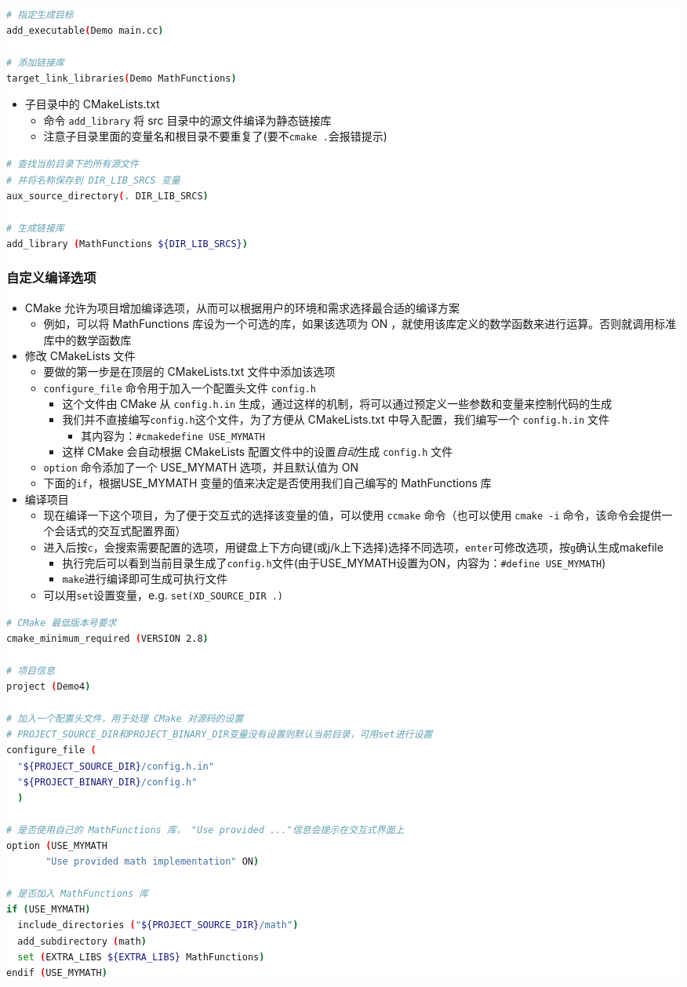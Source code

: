 ```sh
# 指定生成目标
add_executable(Demo main.cc)

# 添加链接库
target_link_libraries(Demo MathFunctions)
```

* 子目录中的 CMakeLists.txt
    - 命令 `add_library` 将 src 目录中的源文件编译为静态链接库
    - 注意子目录里面的变量名和根目录不要重复了(要不`cmake .`会报错提示)

```sh
# 查找当前目录下的所有源文件
# 并将名称保存到 DIR_LIB_SRCS 变量
aux_source_directory(. DIR_LIB_SRCS)

# 生成链接库
add_library (MathFunctions ${DIR_LIB_SRCS})
```

### 自定义编译选项

* CMake 允许为项目增加编译选项，从而可以根据用户的环境和需求选择最合适的编译方案
    - 例如，可以将 MathFunctions 库设为一个可选的库，如果该选项为 ON ，就使用该库定义的数学函数来进行运算。否则就调用标准库中的数学函数库
* 修改 CMakeLists 文件
    - 要做的第一步是在顶层的 CMakeLists.txt 文件中添加该选项
    - `configure_file` 命令用于加入一个配置头文件 `config.h`
        + 这个文件由 CMake 从 `config.h.in` 生成，通过这样的机制，将可以通过预定义一些参数和变量来控制代码的生成
        + 我们并不直接编写`config.h`这个文件，为了方便从 CMakeLists.txt 中导入配置，我们编写一个 `config.h.in` 文件
            * 其内容为：`#cmakedefine USE_MYMATH`
        + 这样 CMake 会自动根据 CMakeLists 配置文件中的设置*自动*生成 `config.h` 文件
    - `option` 命令添加了一个 USE_MYMATH 选项，并且默认值为 ON
    - 下面的`if`，根据USE_MYMATH 变量的值来决定是否使用我们自己编写的 MathFunctions 库
* 编译项目
    - 现在编译一下这个项目，为了便于交互式的选择该变量的值，可以使用 `ccmake` 命令（也可以使用 `cmake -i` 命令，该命令会提供一个会话式的交互式配置界面）
    - 进入后按`c`，会搜索需要配置的选项，用键盘上下方向键(或j/k上下选择)选择不同选项，`enter`可修改选项，按`g`确认生成makefile
        + 执行完后可以看到当前目录生成了`config.h`文件(由于USE_MYMATH设置为ON，内容为：`#define USE_MYMATH`)
        + `make`进行编译即可生成可执行文件
    - 可以用`set`设置变量，e.g. `set(XD_SOURCE_DIR .)`

```sh
# CMake 最低版本号要求
cmake_minimum_required (VERSION 2.8)

# 项目信息
project (Demo4)

# 加入一个配置头文件，用于处理 CMake 对源码的设置
# PROJECT_SOURCE_DIR和PROJECT_BINARY_DIR变量没有设置则默认当前目录，可用set进行设置
configure_file (
  "${PROJECT_SOURCE_DIR}/config.h.in"
  "${PROJECT_BINARY_DIR}/config.h"
  )

# 是否使用自己的 MathFunctions 库， "Use provided ..."信息会提示在交互式界面上
option (USE_MYMATH
       "Use provided math implementation" ON)

# 是否加入 MathFunctions 库
if (USE_MYMATH)
  include_directories ("${PROJECT_SOURCE_DIR}/math")
  add_subdirectory (math)
  set (EXTRA_LIBS ${EXTRA_LIBS} MathFunctions)
endif (USE_MYMATH)

```